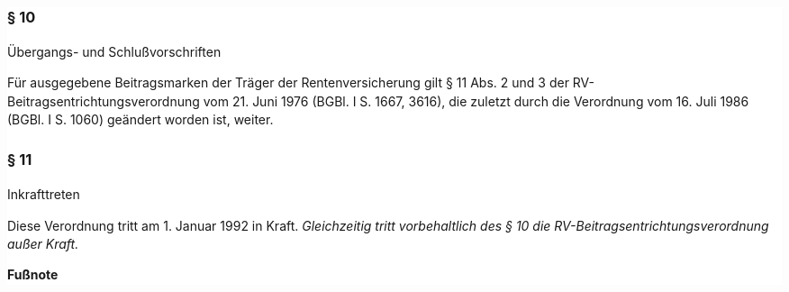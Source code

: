 </div>

</div>

</div>

<span id="BJNR020570991BJNE001100307.html"></span>

### § 10  
Übergangs- und Schlußvorschriften

<div>

<div class="jnhtml">

<div>

<div class="jurAbsatz">

Für ausgegebene Beitragsmarken der Träger der Rentenversicherung gilt §
11 Abs. 2 und 3 der RV-Beitragsentrichtungsverordnung vom 21. Juni 1976
(BGBl. I S. 1667, 3616), die zuletzt durch die Verordnung vom 16. Juli
1986 (BGBl. I S. 1060) geändert worden ist, weiter.

</div>

</div>

</div>

</div>

<span id="BJNR020570991BJNE001200307.html"></span>

### § 11  
Inkrafttreten

<div>

<div class="jnhtml">

<div>

<div class="jurAbsatz">

Diese Verordnung tritt am 1. Januar 1992 in Kraft.
<span style="font-style:italic;">Gleichzeitig tritt vorbehaltlich des §
10 die RV-Beitragsentrichtungsverordnung außer Kraft.</span>

</div>

</div>

</div>

</div>

<div>

  
**Fußnote**
